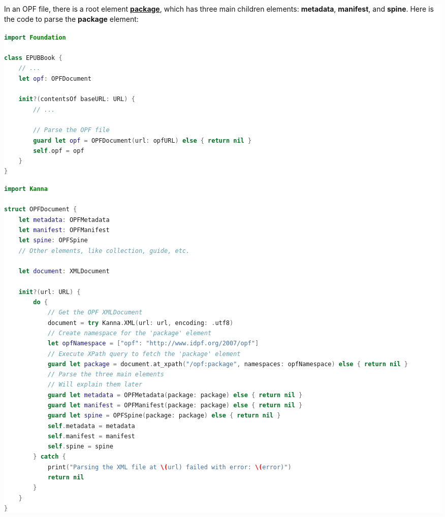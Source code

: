 In an OPF file, there is a root element [**package**](https://www.w3.org/Submission/2017/SUBM-epub-packages-20170125/#sec-package-def), which has three main children elements: **metadata**, **manifest**, and **spine**. Here is the code to parse the **package** element:

``` swift
import Foundation

class EPUBBook {
    // ...
    let opf: OPFDocument

    init?(contentsOf baseURL: URL) {
        // ...

        // Parse the OPF file
        guard let opf = OPFDocument(url: opfURL) else { return nil }
        self.opf = opf
    }
}
```

``` swift
import Kanna

struct OPFDocument {
    let metadata: OPFMetadata
    let manifest: OPFManifest
    let spine: OPFSpine
    // Other elements, like collection, guide, etc.

    let document: XMLDocument

    init?(url: URL) {
        do {
            // Get the OPF XMLDocument
            document = try Kanna.XML(url: url, encoding: .utf8)
            // Create namespace for the 'package' element
            let opfNamespace = ["opf": "http://www.idpf.org/2007/opf"]
            // Execute XPath query to fetch the 'package' element
            guard let package = document.at_xpath("/opf:package", namespaces: opfNamespace) else { return nil }
            // Parse the three main elements
            // Will explain them later
            guard let metadata = OPFMetadata(package: package) else { return nil }
            guard let manifest = OPFManifest(package: package) else { return nil }
            guard let spine = OPFSpine(package: package) else { return nil }
            self.metadata = metadata
            self.manifest = manifest
            self.spine = spine
        } catch {
            print("Parsing the XML file at \(url) failed with error: \(error)")
            return nil
        }
    }
}
```

